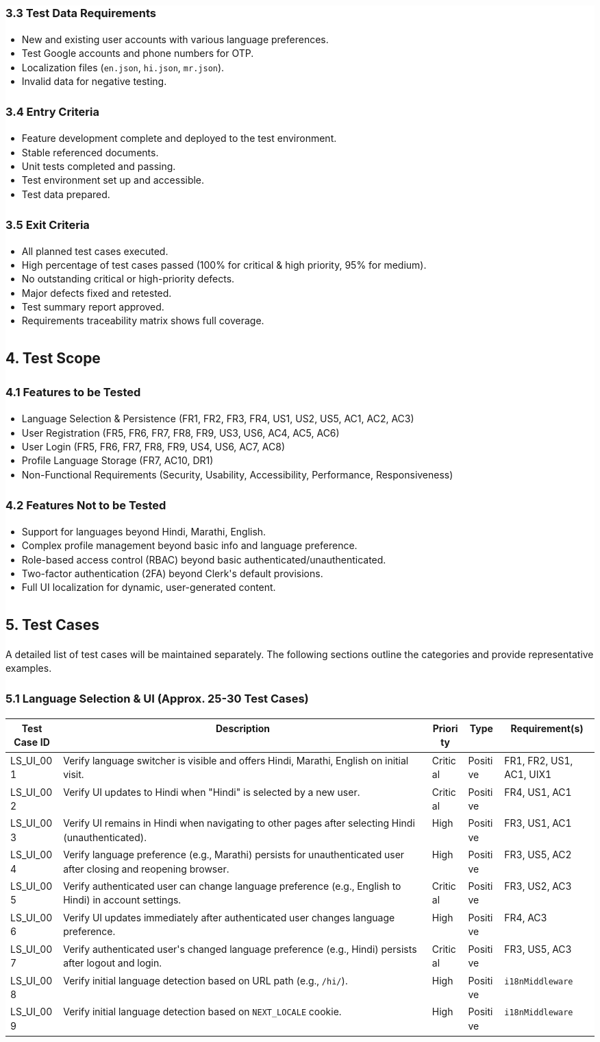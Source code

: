 ### 3.3 Test Data Requirements
*   New and existing user accounts with various language preferences.
*   Test Google accounts and phone numbers for OTP.
*   Localization files (`en.json`, `hi.json`, `mr.json`).
*   Invalid data for negative testing.

### 3.4 Entry Criteria
*   Feature development complete and deployed to the test environment.
*   Stable referenced documents.
*   Unit tests completed and passing.
*   Test environment set up and accessible.
*   Test data prepared.

### 3.5 Exit Criteria
*   All planned test cases executed.
*   High percentage of test cases passed (100% for critical & high priority, 95% for medium).
*   No outstanding critical or high-priority defects.
*   Major defects fixed and retested.
*   Test summary report approved.
*   Requirements traceability matrix shows full coverage.

## 4. Test Scope

### 4.1 Features to be Tested
*   Language Selection & Persistence (FR1, FR2, FR3, FR4, US1, US2, US5, AC1, AC2, AC3)
*   User Registration (FR5, FR6, FR7, FR8, FR9, US3, US6, AC4, AC5, AC6)
*   User Login (FR5, FR6, FR7, FR8, FR9, US4, US6, AC7, AC8)
*   Profile Language Storage (FR7, AC10, DR1)
*   Non-Functional Requirements (Security, Usability, Accessibility, Performance, Responsiveness)

### 4.2 Features Not to be Tested
*   Support for languages beyond Hindi, Marathi, English.
*   Complex profile management beyond basic info and language preference.
*   Role-based access control (RBAC) beyond basic authenticated/unauthenticated.
*   Two-factor authentication (2FA) beyond Clerk's default provisions.
*   Full UI localization for dynamic, user-generated content.

## 5. Test Cases

A detailed list of test cases will be maintained separately. The following sections outline the categories and provide representative examples.

### 5.1 Language Selection & UI (Approx. 25-30 Test Cases)

| Test Case ID | Description                                                                                                | Priority | Type     | Requirement(s)                               |
|--------------|------------------------------------------------------------------------------------------------------------|----------|----------|----------------------------------------------|
| LS_UI_001    | Verify language switcher is visible and offers Hindi, Marathi, English on initial visit.                     | Critical | Positive | FR1, FR2, US1, AC1, UIX1                     |
| LS_UI_002    | Verify UI updates to Hindi when "Hindi" is selected by a new user.                                           | Critical | Positive | FR4, US1, AC1                                |
| LS_UI_003    | Verify UI remains in Hindi when navigating to other pages after selecting Hindi (unauthenticated).           | High     | Positive | FR3, US1, AC1                                |
| LS_UI_004    | Verify language preference (e.g., Marathi) persists for unauthenticated user after closing and reopening browser. | High     | Positive | FR3, US5, AC2                                |
| LS_UI_005    | Verify authenticated user can change language preference (e.g., English to Hindi) in account settings.       | Critical | Positive | FR3, US2, AC3                                |
| LS_UI_006    | Verify UI updates immediately after authenticated user changes language preference.                          | High     | Positive | FR4, AC3                                     |
| LS_UI_007    | Verify authenticated user's changed language preference (e.g., Hindi) persists after logout and login.       | Critical | Positive | FR3, US5, AC3                                |
| LS_UI_008    | Verify initial language detection based on URL path (e.g., `/hi/`).                                          | High     | Positive | `i18nMiddleware`                             |
| LS_UI_009    | Verify initial language detection based on `NEXT_LOCALE` cookie.                                             | High     | Positive | `i18nMiddleware`                             |